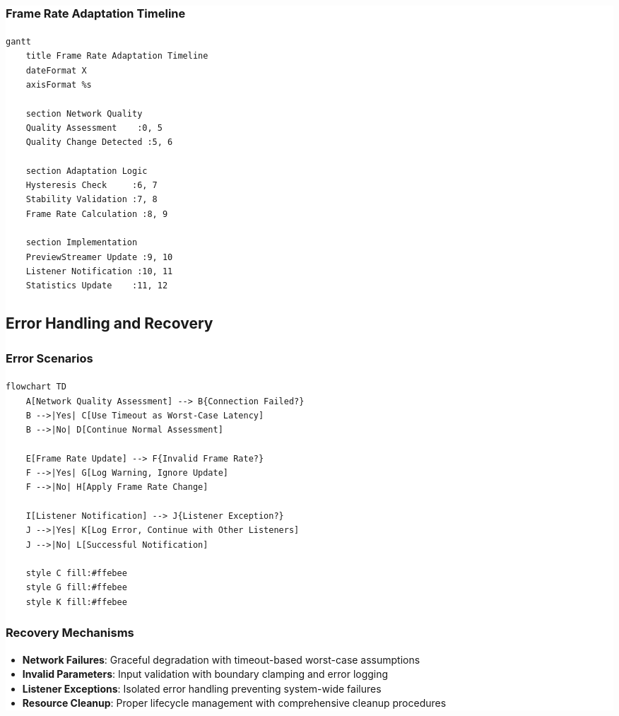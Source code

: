 ### Frame Rate Adaptation Timeline

```mermaid
gantt
    title Frame Rate Adaptation Timeline
    dateFormat X
    axisFormat %s
    
    section Network Quality
    Quality Assessment    :0, 5
    Quality Change Detected :5, 6
    
    section Adaptation Logic
    Hysteresis Check     :6, 7
    Stability Validation :7, 8
    Frame Rate Calculation :8, 9
    
    section Implementation
    PreviewStreamer Update :9, 10
    Listener Notification :10, 11
    Statistics Update    :11, 12
```

## Error Handling and Recovery

### Error Scenarios

```mermaid
flowchart TD
    A[Network Quality Assessment] --> B{Connection Failed?}
    B -->|Yes| C[Use Timeout as Worst-Case Latency]
    B -->|No| D[Continue Normal Assessment]
    
    E[Frame Rate Update] --> F{Invalid Frame Rate?}
    F -->|Yes| G[Log Warning, Ignore Update]
    F -->|No| H[Apply Frame Rate Change]
    
    I[Listener Notification] --> J{Listener Exception?}
    J -->|Yes| K[Log Error, Continue with Other Listeners]
    J -->|No| L[Successful Notification]
    
    style C fill:#ffebee
    style G fill:#ffebee
    style K fill:#ffebee
```

### Recovery Mechanisms

- **Network Failures**: Graceful degradation with timeout-based worst-case assumptions
- **Invalid Parameters**: Input validation with boundary clamping and error logging
- **Listener Exceptions**: Isolated error handling preventing system-wide failures
- **Resource Cleanup**: Proper lifecycle management with comprehensive cleanup procedures
